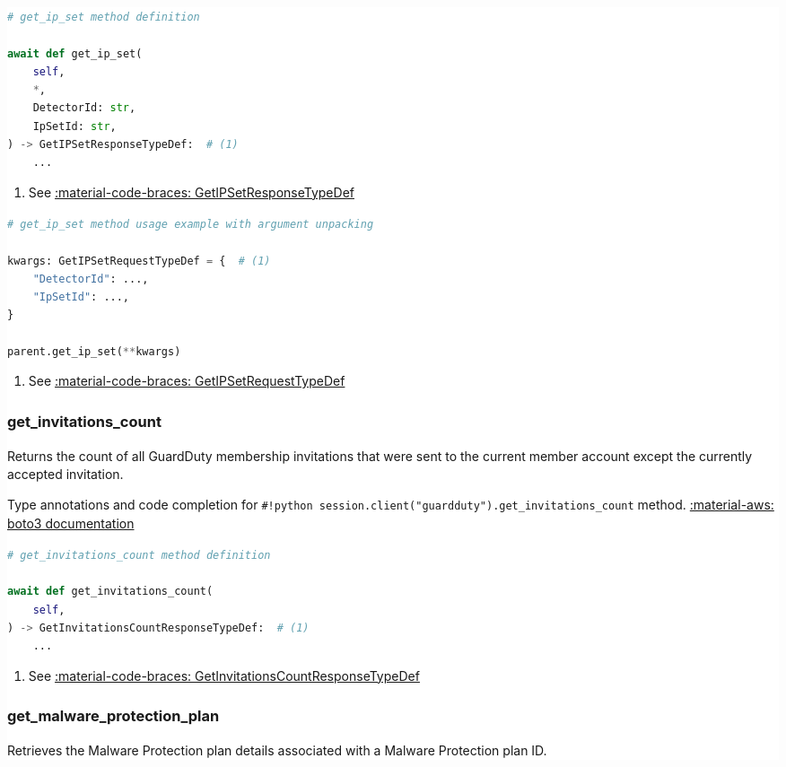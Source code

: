 ```python
# get_ip_set method definition

await def get_ip_set(
    self,
    *,
    DetectorId: str,
    IpSetId: str,
) -> GetIPSetResponseTypeDef:  # (1)
    ...
```

1. See [:material-code-braces: GetIPSetResponseTypeDef](./type_defs.md#getipsetresponsetypedef)


```python
# get_ip_set method usage example with argument unpacking

kwargs: GetIPSetRequestTypeDef = {  # (1)
    "DetectorId": ...,
    "IpSetId": ...,
}

parent.get_ip_set(**kwargs)
```

1. See [:material-code-braces: GetIPSetRequestTypeDef](./type_defs.md#getipsetrequesttypedef)

### get\_invitations\_count

Returns the count of all GuardDuty membership invitations that were sent to the
current member account except the currently accepted invitation.

Type annotations and code completion for `#!python session.client("guardduty").get_invitations_count` method.
[:material-aws: boto3 documentation](https://boto3.amazonaws.com/v1/documentation/api/latest/reference/services/guardduty.html#GuardDuty.Client)

```python
# get_invitations_count method definition

await def get_invitations_count(
    self,
) -> GetInvitationsCountResponseTypeDef:  # (1)
    ...
```

1. See [:material-code-braces: GetInvitationsCountResponseTypeDef](./type_defs.md#getinvitationscountresponsetypedef)



### get\_malware\_protection\_plan

Retrieves the Malware Protection plan details associated with a Malware
Protection plan ID.

